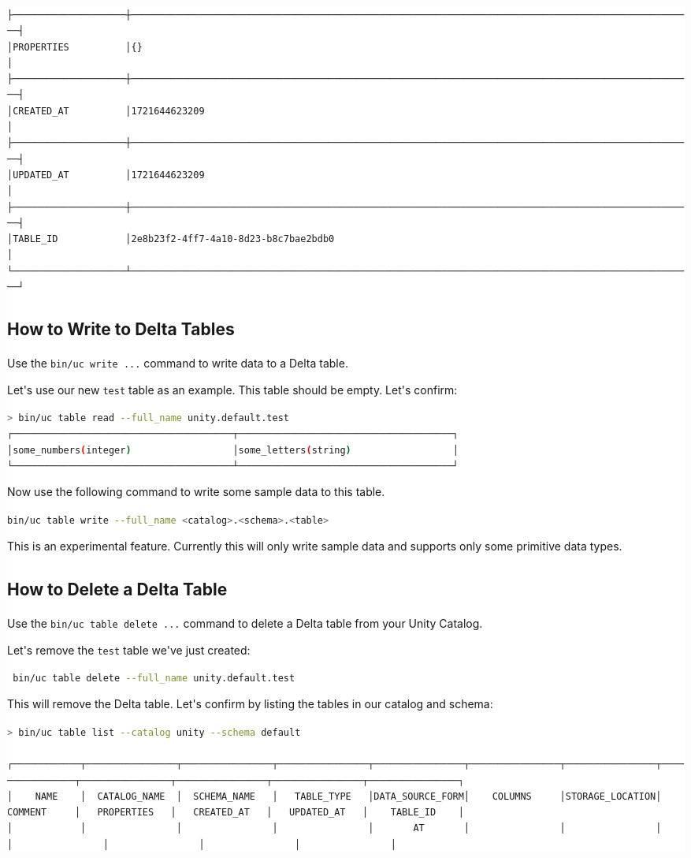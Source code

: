 ```
├────────────────────┼────────────────────────────────────────────────────────────────────────────────────────────────────┤
│PROPERTIES          │{}                                                                                                  │
├────────────────────┼────────────────────────────────────────────────────────────────────────────────────────────────────┤
│CREATED_AT          │1721644623209                                                                                       │
├────────────────────┼────────────────────────────────────────────────────────────────────────────────────────────────────┤
│UPDATED_AT          │1721644623209                                                                                       │
├────────────────────┼────────────────────────────────────────────────────────────────────────────────────────────────────┤
│TABLE_ID            │2e8b23f2-4ff7-4a10-8d23-b8c7bae2bdb0                                                                │
└────────────────────┴────────────────────────────────────────────────────────────────────────────────────────────────────┘
```

## How to Write to Delta Tables

Use the `bin/uc write ...` command to write data to a Delta table.

Let's use our new `test` table as an example. This table should be empty. Let's confirm:

```sh
> bin/uc table read --full_name unity.default.test
┌───────────────────────────────────────┬──────────────────────────────────────┐
│some_numbers(integer)                  │some_letters(string)                  │
└───────────────────────────────────────┴──────────────────────────────────────┘
```

Now use the following command to write some sample data to this table.

```sh
bin/uc table write --full_name <catalog>.<schema>.<table>
```

This is an experimental feature. Currently this will only write sample data and supports only some primitive data types.

## How to Delete a Delta Table

Use the `bin/uc table delete ...` command to delete a Delta table from your Unity Catalog.

Let's remove the `test` table we've just created:

```sh
 bin/uc table delete --full_name unity.default.test
```

This will remove the Delta table. Let's confirm by listing the tables in our catalog and schema:

```sh
> bin/uc table list --catalog unity --schema default

┌────────────┬────────────────┬────────────────┬────────────────┬────────────────┬────────────────┬────────────────┬────────────────┬────────────────┬────────────────┬────────────────┬────────────────┐
│    NAME    │  CATALOG_NAME  │  SCHEMA_NAME   │   TABLE_TYPE   │DATA_SOURCE_FORM│    COLUMNS     │STORAGE_LOCATION│    COMMENT     │   PROPERTIES   │   CREATED_AT   │   UPDATED_AT   │    TABLE_ID    │
│            │                │                │                │       AT       │                │                │                │                │                │                │                │
```